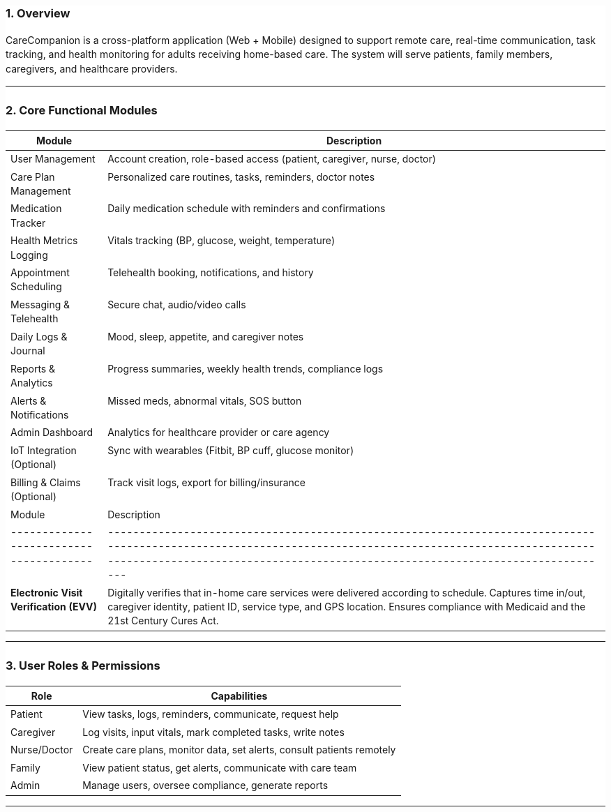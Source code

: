 
### 1. **Overview**

CareCompanion is a cross-platform application (Web + Mobile) designed to support remote care, real-time communication, task tracking, and health monitoring for adults receiving home-based care. The system will serve patients, family members, caregivers, and healthcare providers.

---

### 2. **Core Functional Modules**

| Module                      | Description                                                             |
| --------------------------- | ----------------------------------------------------------------------- |
| User Management             | Account creation, role-based access (patient, caregiver, nurse, doctor) |
| Care Plan Management        | Personalized care routines, tasks, reminders, doctor notes              |
| Medication Tracker          | Daily medication schedule with reminders and confirmations              |
| Health Metrics Logging      | Vitals tracking (BP, glucose, weight, temperature)                      |
| Appointment Scheduling      | Telehealth booking, notifications, and history                          |
| Messaging & Telehealth      | Secure chat, audio/video calls                                          |
| Daily Logs & Journal        | Mood, sleep, appetite, and caregiver notes                              |
| Reports & Analytics         | Progress summaries, weekly health trends, compliance logs               |
| Alerts & Notifications      | Missed meds, abnormal vitals, SOS button                                |
| Admin Dashboard             | Analytics for healthcare provider or care agency                        |
| IoT Integration (Optional)  | Sync with wearables (Fitbit, BP cuff, glucose monitor)                  |
| Billing & Claims (Optional) | Track visit logs, export for billing/insurance                          |
| Module                                  | Description                                                                                                                                                                                                                                |
| --------------------------------------- | ------------------------------------------------------------------------------------------------------------------------------------------------------------------------------------------------------------------------------------------ |
| **Electronic Visit Verification (EVV)** | Digitally verifies that in-home care services were delivered according to schedule. Captures time in/out, caregiver identity, patient ID, service type, and GPS location. Ensures compliance with Medicaid and the 21st Century Cures Act. |


---

### 3. **User Roles & Permissions**

| Role         | Capabilities                                                           |
| ------------ | ---------------------------------------------------------------------- |
| Patient      | View tasks, logs, reminders, communicate, request help                 |
| Caregiver    | Log visits, input vitals, mark completed tasks, write notes            |
| Nurse/Doctor | Create care plans, monitor data, set alerts, consult patients remotely |
| Family       | View patient status, get alerts, communicate with care team            |
| Admin        | Manage users, oversee compliance, generate reports                     |

---